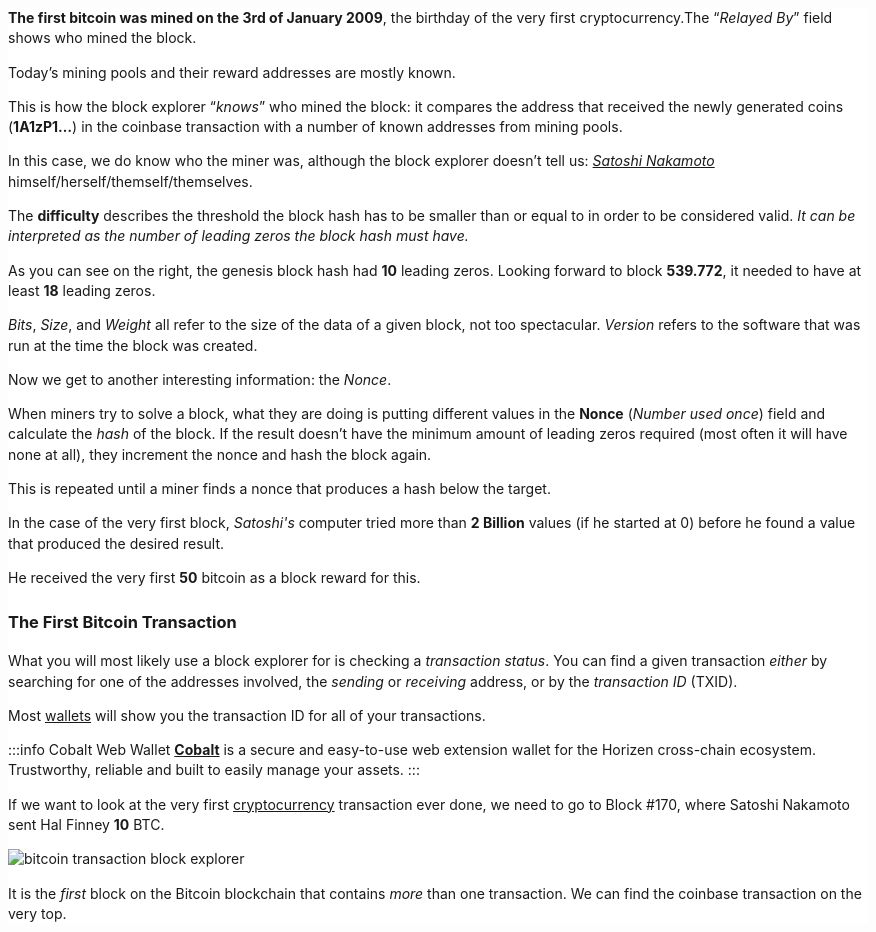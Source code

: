 **The first bitcoin was mined on the 3rd of January 2009**, the birthday of the very first cryptocurrency.The “_Relayed By_” field shows who mined the block. 

Today’s mining pools and their reward addresses are mostly known. 

This is how the block explorer “_knows_” who mined the block: it compares the address that received the newly generated coins (**1A1zP1…**) in the coinbase transaction with a number of known addresses from mining pools. 

In this case, we do know who the miner was, although the block explorer doesn’t tell us: [_Satoshi Nakamoto_](fundamentals/satoshi-nakamoto.md) himself/herself/themself/themselves.

The **difficulty** describes the threshold the block hash has to be smaller than or equal to in order to be considered valid. _It can be interpreted as the number of leading zeros the block hash must have._ 

As you can see on the right, the genesis block hash had **10** leading zeros. Looking forward to block **539.772**, it needed to have at least **18** leading zeros.

_Bits_, _Size_, and _Weight_ all refer to the size of the data of a given block, not too spectacular. _Version_ refers to the software that was run at the time the block was created.

Now we get to another interesting information: the _Nonce_. 

When miners try to solve a block, what they are doing is putting different values in the **Nonce** (_Number used once_) field and calculate the _hash_ of the block. If the result doesn’t have the minimum amount of leading zeros required (most often it will have none at all), they increment the nonce and hash the block again.

This is repeated until a miner finds a nonce that produces a hash below the target. 

In the case of the very first block, _Satoshi's_ computer tried more than **2 Billion** values (if he started at 0) before he found a value that produced the desired result. 

He received the very first **50** bitcoin as a block reward for this.

### The First Bitcoin Transaction

What you will most likely use a block explorer for is checking a _transaction status_. You can find a given transaction _either_ by searching for one of the addresses involved, the _sending_ or _receiving_ address, or by the _transaction ID_ (TXID). 

Most [wallets](wallets/crypto-wallets.md) will show you the transaction ID for all of your transactions.

:::info Cobalt Web Wallet
[**Cobalt**](https://www.horizen.io/wallets/cobalt/) is a secure and easy-to-use web extension wallet for the Horizen cross-chain ecosystem. Trustworthy, reliable and built to easily manage your assets.
:::

If we want to look at the very first [cryptocurrency](cryptocurrency/cryptocurrency.md) transaction ever done, we need to go to Block #170, where Satoshi Nakamoto sent Hal Finney **10** BTC.

![bitcoin transaction block explorer](/img/blockchain-explorers/bitcoin-transaction-block-explorer.jpeg)

It is the _first_ block on the Bitcoin blockchain that contains _more_ than one transaction. We can find the coinbase transaction on the very top. 
